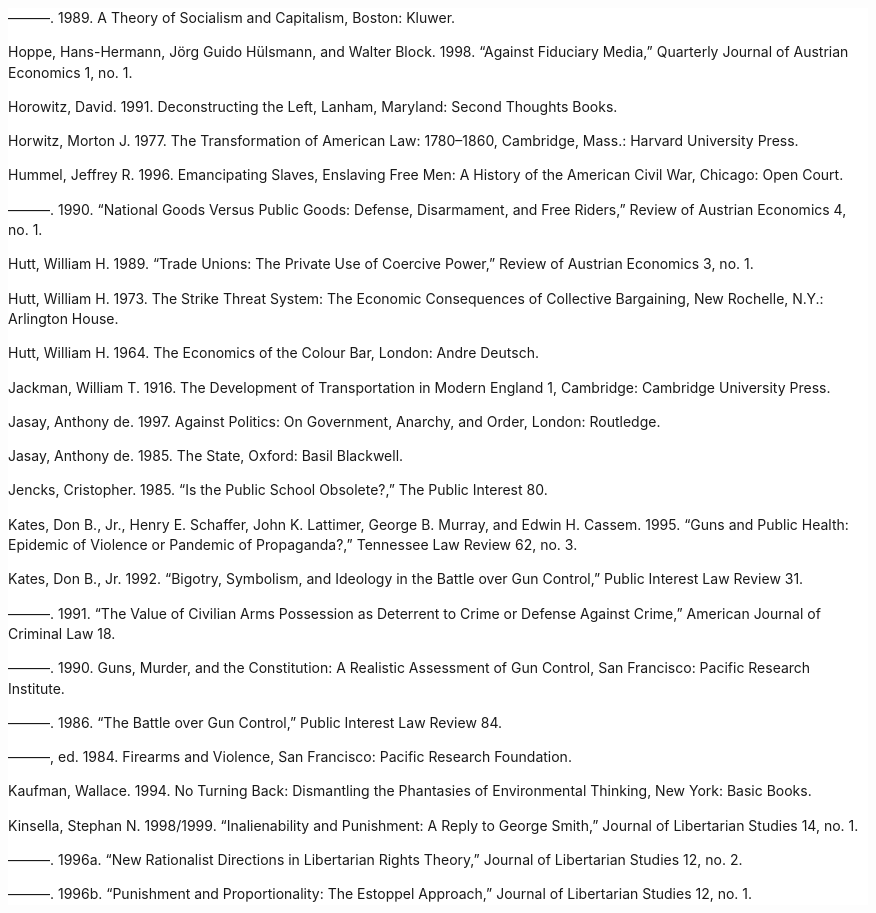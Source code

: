 ———. 1989. A Theory of Socialism and Capitalism, Boston: Kluwer.

Hoppe, Hans-Hermann, Jörg Guido Hülsmann, and Walter Block. 1998. “Against Fiduciary Media,” Quarterly Journal of Austrian Economics 1, no. 1.

Horowitz, David. 1991. Deconstructing the Left, Lanham, Maryland: Second Thoughts Books.

Horwitz, Morton J. 1977. The Transformation of American Law: 1780–1860, Cambridge, Mass.: Harvard University Press.

Hummel, Jeffrey R. 1996. Emancipating Slaves, Enslaving Free Men: A History of the American Civil War, Chicago: Open Court.

———. 1990. “National Goods Versus Public Goods: Defense, Disarmament, and Free Riders,” Review of Austrian Economics 4, no. 1.

Hutt, William H. 1989. “Trade Unions: The Private Use of Coercive Power,” Review of Austrian Economics 3, no. 1.

Hutt, William H. 1973. The Strike Threat System: The Economic Consequences of Collective Bargaining, New Rochelle, N.Y.: Arlington House.

Hutt, William H. 1964. The Economics of the Colour Bar, London: Andre Deutsch.

Jackman, William T. 1916. The Development of Transportation in Modern England 1, Cambridge: Cambridge University Press.

Jasay, Anthony de. 1997. Against Politics: On Government, Anarchy, and Order, London: Routledge.

Jasay, Anthony de. 1985. The State, Oxford: Basil Blackwell.

Jencks, Cristopher. 1985. “Is the Public School Obsolete?,” The Public Interest 80.

Kates, Don B., Jr., Henry E. Schaffer, John K. Lattimer, George B. Murray, and Edwin H. Cassem. 1995. “Guns and Public Health: Epidemic of Violence or Pandemic of Propaganda?,” Tennessee Law Review 62, no. 3.

Kates, Don B., Jr. 1992. “Bigotry, Symbolism, and Ideology in the Battle over Gun Control,” Public Interest Law Review 31.

———. 1991. “The Value of Civilian Arms Possession as Deterrent to Crime or Defense Against Crime,” American Journal of Criminal Law 18.

———. 1990. Guns, Murder, and the Constitution: A Realistic Assessment of Gun Control, San Francisco: Pacific Research Institute.

———. 1986. “The Battle over Gun Control,” Public Interest Law Review 84.

———, ed. 1984. Firearms and Violence, San Francisco: Pacific Research Foundation.

Kaufman, Wallace. 1994. No Turning Back: Dismantling the Phantasies of Environmental Thinking, New York: Basic Books.

Kinsella, Stephan N. 1998/1999. “Inalienability and Punishment: A Reply to George Smith,” Journal of Libertarian Studies 14, no. 1.

———. 1996a. “New Rationalist Directions in Libertarian Rights Theory,” Journal of Libertarian Studies 12, no. 2.

———. 1996b. “Punishment and Proportionality: The Estoppel Approach,” Journal of Libertarian Studies 12, no. 1.
